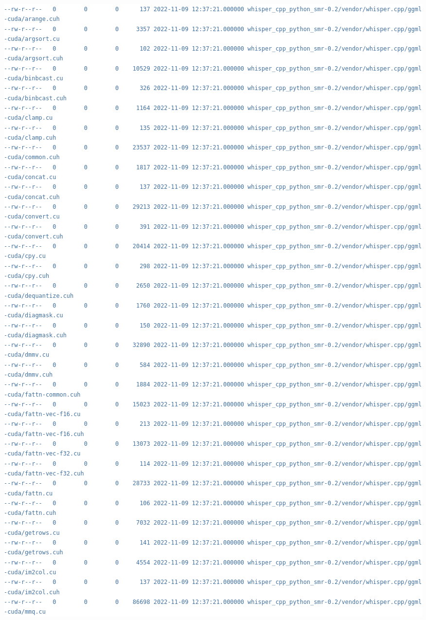 ```diff
--rw-r--r--   0        0        0      137 2022-11-09 12:37:21.000000 whisper_cpp_python_smr-0.2/vendor/whisper.cpp/ggml-cuda/arange.cuh
--rw-r--r--   0        0        0     3357 2022-11-09 12:37:21.000000 whisper_cpp_python_smr-0.2/vendor/whisper.cpp/ggml-cuda/argsort.cu
--rw-r--r--   0        0        0      102 2022-11-09 12:37:21.000000 whisper_cpp_python_smr-0.2/vendor/whisper.cpp/ggml-cuda/argsort.cuh
--rw-r--r--   0        0        0    10529 2022-11-09 12:37:21.000000 whisper_cpp_python_smr-0.2/vendor/whisper.cpp/ggml-cuda/binbcast.cu
--rw-r--r--   0        0        0      326 2022-11-09 12:37:21.000000 whisper_cpp_python_smr-0.2/vendor/whisper.cpp/ggml-cuda/binbcast.cuh
--rw-r--r--   0        0        0     1164 2022-11-09 12:37:21.000000 whisper_cpp_python_smr-0.2/vendor/whisper.cpp/ggml-cuda/clamp.cu
--rw-r--r--   0        0        0      135 2022-11-09 12:37:21.000000 whisper_cpp_python_smr-0.2/vendor/whisper.cpp/ggml-cuda/clamp.cuh
--rw-r--r--   0        0        0    23537 2022-11-09 12:37:21.000000 whisper_cpp_python_smr-0.2/vendor/whisper.cpp/ggml-cuda/common.cuh
--rw-r--r--   0        0        0     1817 2022-11-09 12:37:21.000000 whisper_cpp_python_smr-0.2/vendor/whisper.cpp/ggml-cuda/concat.cu
--rw-r--r--   0        0        0      137 2022-11-09 12:37:21.000000 whisper_cpp_python_smr-0.2/vendor/whisper.cpp/ggml-cuda/concat.cuh
--rw-r--r--   0        0        0    29213 2022-11-09 12:37:21.000000 whisper_cpp_python_smr-0.2/vendor/whisper.cpp/ggml-cuda/convert.cu
--rw-r--r--   0        0        0      391 2022-11-09 12:37:21.000000 whisper_cpp_python_smr-0.2/vendor/whisper.cpp/ggml-cuda/convert.cuh
--rw-r--r--   0        0        0    20414 2022-11-09 12:37:21.000000 whisper_cpp_python_smr-0.2/vendor/whisper.cpp/ggml-cuda/cpy.cu
--rw-r--r--   0        0        0      298 2022-11-09 12:37:21.000000 whisper_cpp_python_smr-0.2/vendor/whisper.cpp/ggml-cuda/cpy.cuh
--rw-r--r--   0        0        0     2650 2022-11-09 12:37:21.000000 whisper_cpp_python_smr-0.2/vendor/whisper.cpp/ggml-cuda/dequantize.cuh
--rw-r--r--   0        0        0     1760 2022-11-09 12:37:21.000000 whisper_cpp_python_smr-0.2/vendor/whisper.cpp/ggml-cuda/diagmask.cu
--rw-r--r--   0        0        0      150 2022-11-09 12:37:21.000000 whisper_cpp_python_smr-0.2/vendor/whisper.cpp/ggml-cuda/diagmask.cuh
--rw-r--r--   0        0        0    32890 2022-11-09 12:37:21.000000 whisper_cpp_python_smr-0.2/vendor/whisper.cpp/ggml-cuda/dmmv.cu
--rw-r--r--   0        0        0      584 2022-11-09 12:37:21.000000 whisper_cpp_python_smr-0.2/vendor/whisper.cpp/ggml-cuda/dmmv.cuh
--rw-r--r--   0        0        0     1884 2022-11-09 12:37:21.000000 whisper_cpp_python_smr-0.2/vendor/whisper.cpp/ggml-cuda/fattn-common.cuh
--rw-r--r--   0        0        0    15023 2022-11-09 12:37:21.000000 whisper_cpp_python_smr-0.2/vendor/whisper.cpp/ggml-cuda/fattn-vec-f16.cu
--rw-r--r--   0        0        0      213 2022-11-09 12:37:21.000000 whisper_cpp_python_smr-0.2/vendor/whisper.cpp/ggml-cuda/fattn-vec-f16.cuh
--rw-r--r--   0        0        0    13073 2022-11-09 12:37:21.000000 whisper_cpp_python_smr-0.2/vendor/whisper.cpp/ggml-cuda/fattn-vec-f32.cu
--rw-r--r--   0        0        0      114 2022-11-09 12:37:21.000000 whisper_cpp_python_smr-0.2/vendor/whisper.cpp/ggml-cuda/fattn-vec-f32.cuh
--rw-r--r--   0        0        0    28733 2022-11-09 12:37:21.000000 whisper_cpp_python_smr-0.2/vendor/whisper.cpp/ggml-cuda/fattn.cu
--rw-r--r--   0        0        0      106 2022-11-09 12:37:21.000000 whisper_cpp_python_smr-0.2/vendor/whisper.cpp/ggml-cuda/fattn.cuh
--rw-r--r--   0        0        0     7032 2022-11-09 12:37:21.000000 whisper_cpp_python_smr-0.2/vendor/whisper.cpp/ggml-cuda/getrows.cu
--rw-r--r--   0        0        0      141 2022-11-09 12:37:21.000000 whisper_cpp_python_smr-0.2/vendor/whisper.cpp/ggml-cuda/getrows.cuh
--rw-r--r--   0        0        0     4554 2022-11-09 12:37:21.000000 whisper_cpp_python_smr-0.2/vendor/whisper.cpp/ggml-cuda/im2col.cu
--rw-r--r--   0        0        0      137 2022-11-09 12:37:21.000000 whisper_cpp_python_smr-0.2/vendor/whisper.cpp/ggml-cuda/im2col.cuh
--rw-r--r--   0        0        0    86698 2022-11-09 12:37:21.000000 whisper_cpp_python_smr-0.2/vendor/whisper.cpp/ggml-cuda/mmq.cu
```